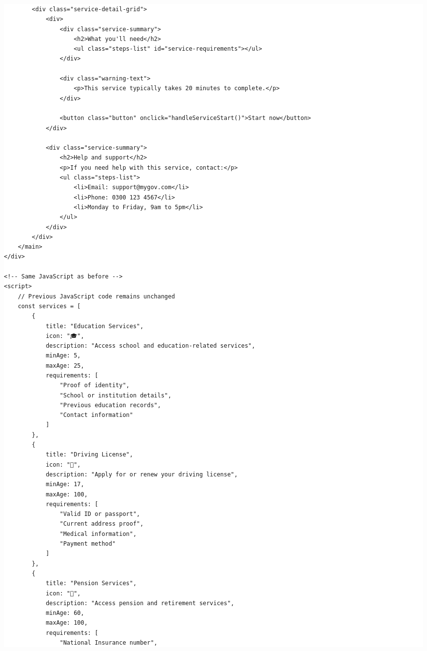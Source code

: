             <div class="service-detail-grid">
                <div>
                    <div class="service-summary">
                        <h2>What you'll need</h2>
                        <ul class="steps-list" id="service-requirements"></ul>
                    </div>

                    <div class="warning-text">
                        <p>This service typically takes 20 minutes to complete.</p>
                    </div>

                    <button class="button" onclick="handleServiceStart()">Start now</button>
                </div>

                <div class="service-summary">
                    <h2>Help and support</h2>
                    <p>If you need help with this service, contact:</p>
                    <ul class="steps-list">
                        <li>Email: support@mygov.com</li>
                        <li>Phone: 0300 123 4567</li>
                        <li>Monday to Friday, 9am to 5pm</li>
                    </ul>
                </div>
            </div>
        </main>
    </div>

    <!-- Same JavaScript as before -->
    <script>
        // Previous JavaScript code remains unchanged
        const services = [
            {
                title: "Education Services",
                icon: "🎓",
                description: "Access school and education-related services",
                minAge: 5,
                maxAge: 25,
                requirements: [
                    "Proof of identity",
                    "School or institution details",
                    "Previous education records",
                    "Contact information"
                ]
            },
            {
                title: "Driving License",
                icon: "🚗",
                description: "Apply for or renew your driving license",
                minAge: 17,
                maxAge: 100,
                requirements: [
                    "Valid ID or passport",
                    "Current address proof",
                    "Medical information",
                    "Payment method"
                ]
            },
            {
                title: "Pension Services",
                icon: "👴",
                description: "Access pension and retirement services",
                minAge: 60,
                maxAge: 100,
                requirements: [
                    "National Insurance number",